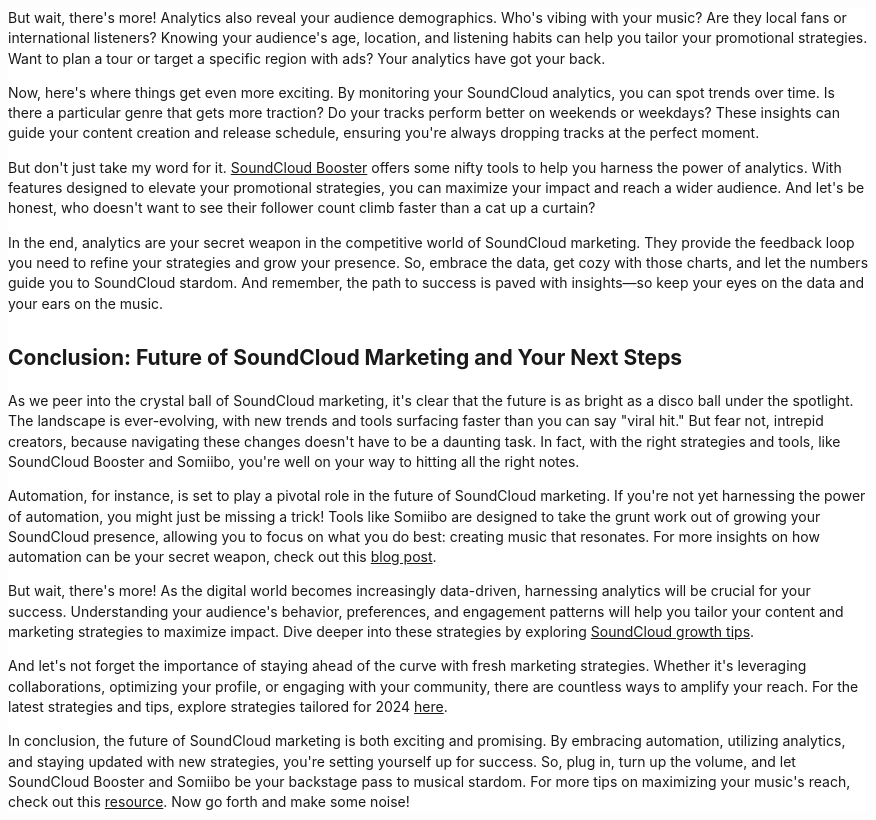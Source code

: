 But wait, there's more! Analytics also reveal your audience demographics. Who's vibing with your music? Are they local fans or international listeners? Knowing your audience's age, location, and listening habits can help you tailor your promotional strategies. Want to plan a tour or target a specific region with ads? Your analytics have got your back.

Now, here's where things get even more exciting. By monitoring your SoundCloud analytics, you can spot trends over time. Is there a particular genre that gets more traction? Do your tracks perform better on weekends or weekdays? These insights can guide your content creation and release schedule, ensuring you're always dropping tracks at the perfect moment.

But don't just take my word for it. [SoundCloud Booster](https://soundcloudbooster.com/blog/soundcloud-growth-hacks-leveraging-automation-for-success) offers some nifty tools to help you harness the power of analytics. With features designed to elevate your promotional strategies, you can maximize your impact and reach a wider audience. And let's be honest, who doesn't want to see their follower count climb faster than a cat up a curtain?



In the end, analytics are your secret weapon in the competitive world of SoundCloud marketing. They provide the feedback loop you need to refine your strategies and grow your presence. So, embrace the data, get cozy with those charts, and let the numbers guide you to SoundCloud stardom. And remember, the path to success is paved with insights—so keep your eyes on the data and your ears on the music.

## Conclusion: Future of SoundCloud Marketing and Your Next Steps

As we peer into the crystal ball of SoundCloud marketing, it's clear that the future is as bright as a disco ball under the spotlight. The landscape is ever-evolving, with new trends and tools surfacing faster than you can say "viral hit." But fear not, intrepid creators, because navigating these changes doesn't have to be a daunting task. In fact, with the right strategies and tools, like SoundCloud Booster and Somiibo, you're well on your way to hitting all the right notes.

Automation, for instance, is set to play a pivotal role in the future of SoundCloud marketing. If you're not yet harnessing the power of automation, you might just be missing a trick! Tools like Somiibo are designed to take the grunt work out of growing your SoundCloud presence, allowing you to focus on what you do best: creating music that resonates. For more insights on how automation can be your secret weapon, check out this [blog post](https://soundcloudbooster.com/blog/the-future-of-soundcloud-marketing-embracing-automation-for-growth).

But wait, there's more! As the digital world becomes increasingly data-driven, harnessing analytics will be crucial for your success. Understanding your audience's behavior, preferences, and engagement patterns will help you tailor your content and marketing strategies to maximize impact. Dive deeper into these strategies by exploring [SoundCloud growth tips](https://soundcloudbooster.com/blog/soundcloud-growth-unlocked-how-somiibo-can-elevate-your-music-journey).

And let's not forget the importance of staying ahead of the curve with fresh marketing strategies. Whether it's leveraging collaborations, optimizing your profile, or engaging with your community, there are countless ways to amplify your reach. For the latest strategies and tips, explore strategies tailored for 2024 [here](https://soundcloudbooster.com/blog/unlocking-your-soundcloud-potential-strategies-for-2024).

In conclusion, the future of SoundCloud marketing is both exciting and promising. By embracing automation, utilizing analytics, and staying updated with new strategies, you're setting yourself up for success. So, plug in, turn up the volume, and let SoundCloud Booster and Somiibo be your backstage pass to musical stardom. For more tips on maximizing your music's reach, check out this [resource](https://soundcloudbooster.com/blog/soundcloud-mastery-tips-for-maximizing-your-music-s-reach). Now go forth and make some noise!

